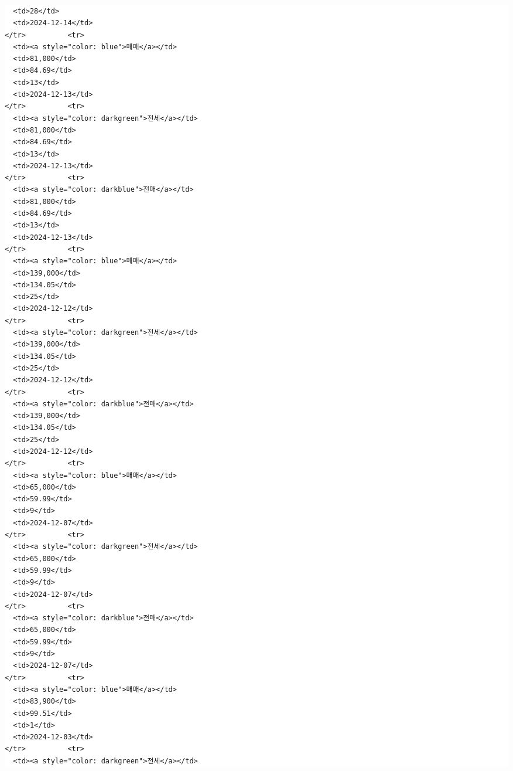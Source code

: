       <td>28</td>
      <td>2024-12-14</td>
    </tr>          <tr>
      <td><a style="color: blue">매매</a></td>
      <td>81,000</td>
      <td>84.69</td>
      <td>13</td>
      <td>2024-12-13</td>
    </tr>          <tr>
      <td><a style="color: darkgreen">전세</a></td>
      <td>81,000</td>
      <td>84.69</td>
      <td>13</td>
      <td>2024-12-13</td>
    </tr>          <tr>
      <td><a style="color: darkblue">전매</a></td>
      <td>81,000</td>
      <td>84.69</td>
      <td>13</td>
      <td>2024-12-13</td>
    </tr>          <tr>
      <td><a style="color: blue">매매</a></td>
      <td>139,000</td>
      <td>134.05</td>
      <td>25</td>
      <td>2024-12-12</td>
    </tr>          <tr>
      <td><a style="color: darkgreen">전세</a></td>
      <td>139,000</td>
      <td>134.05</td>
      <td>25</td>
      <td>2024-12-12</td>
    </tr>          <tr>
      <td><a style="color: darkblue">전매</a></td>
      <td>139,000</td>
      <td>134.05</td>
      <td>25</td>
      <td>2024-12-12</td>
    </tr>          <tr>
      <td><a style="color: blue">매매</a></td>
      <td>65,000</td>
      <td>59.99</td>
      <td>9</td>
      <td>2024-12-07</td>
    </tr>          <tr>
      <td><a style="color: darkgreen">전세</a></td>
      <td>65,000</td>
      <td>59.99</td>
      <td>9</td>
      <td>2024-12-07</td>
    </tr>          <tr>
      <td><a style="color: darkblue">전매</a></td>
      <td>65,000</td>
      <td>59.99</td>
      <td>9</td>
      <td>2024-12-07</td>
    </tr>          <tr>
      <td><a style="color: blue">매매</a></td>
      <td>83,900</td>
      <td>99.51</td>
      <td>1</td>
      <td>2024-12-03</td>
    </tr>          <tr>
      <td><a style="color: darkgreen">전세</a></td>